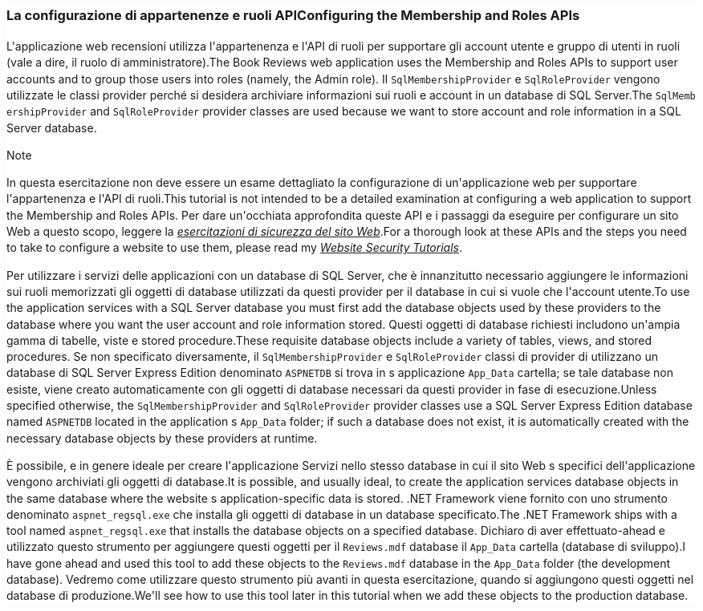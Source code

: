 ### <a name="configuring-the-membership-and-roles-apis"></a><span data-ttu-id="38231-147">La configurazione di appartenenze e ruoli API</span><span class="sxs-lookup"><span data-stu-id="38231-147">Configuring the Membership and Roles APIs</span></span>

<span data-ttu-id="38231-148">L'applicazione web recensioni utilizza l'appartenenza e l'API di ruoli per supportare gli account utente e gruppo di utenti in ruoli (vale a dire, il ruolo di amministratore).</span><span class="sxs-lookup"><span data-stu-id="38231-148">The Book Reviews web application uses the Membership and Roles APIs to support user accounts and to group those users into roles (namely, the Admin role).</span></span> <span data-ttu-id="38231-149">Il `SqlMembershipProvider` e `SqlRoleProvider` vengono utilizzate le classi provider perché si desidera archiviare informazioni sui ruoli e account in un database di SQL Server.</span><span class="sxs-lookup"><span data-stu-id="38231-149">The `SqlMembershipProvider` and `SqlRoleProvider` provider classes are used because we want to store account and role information in a SQL Server database.</span></span>

> [!NOTE]
> <span data-ttu-id="38231-150">In questa esercitazione non deve essere un esame dettagliato la configurazione di un'applicazione web per supportare l'appartenenza e l'API di ruoli.</span><span class="sxs-lookup"><span data-stu-id="38231-150">This tutorial is not intended to be a detailed examination at configuring a web application to support the Membership and Roles APIs.</span></span> <span data-ttu-id="38231-151">Per dare un'occhiata approfondita queste API e i passaggi da eseguire per configurare un sito Web a questo scopo, leggere la [ *esercitazioni di sicurezza del sito Web*](../../older-versions-security/introduction/security-basics-and-asp-net-support-cs.md).</span><span class="sxs-lookup"><span data-stu-id="38231-151">For a thorough look at these APIs and the steps you need to take to configure a website to use them, please read my [*Website Security Tutorials*](../../older-versions-security/introduction/security-basics-and-asp-net-support-cs.md).</span></span>


<span data-ttu-id="38231-152">Per utilizzare i servizi delle applicazioni con un database di SQL Server, che è innanzitutto necessario aggiungere le informazioni sui ruoli memorizzati gli oggetti di database utilizzati da questi provider per il database in cui si vuole che l'account utente.</span><span class="sxs-lookup"><span data-stu-id="38231-152">To use the application services with a SQL Server database you must first add the database objects used by these providers to the database where you want the user account and role information stored.</span></span> <span data-ttu-id="38231-153">Questi oggetti di database richiesti includono un'ampia gamma di tabelle, viste e stored procedure.</span><span class="sxs-lookup"><span data-stu-id="38231-153">These requisite database objects include a variety of tables, views, and stored procedures.</span></span> <span data-ttu-id="38231-154">Se non specificato diversamente, il `SqlMembershipProvider` e `SqlRoleProvider` classi di provider di utilizzano un database di SQL Server Express Edition denominato `ASPNETDB` si trova in s applicazione `App_Data` cartella; se tale database non esiste, viene creato automaticamente con gli oggetti di database necessari da questi provider in fase di esecuzione.</span><span class="sxs-lookup"><span data-stu-id="38231-154">Unless specified otherwise, the `SqlMembershipProvider` and `SqlRoleProvider` provider classes use a SQL Server Express Edition database named `ASPNETDB` located in the application s `App_Data` folder; if such a database does not exist, it is automatically created with the necessary database objects by these providers at runtime.</span></span>

<span data-ttu-id="38231-155">È possibile, e in genere ideale per creare l'applicazione Servizi nello stesso database in cui il sito Web s specifici dell'applicazione vengono archiviati gli oggetti di database.</span><span class="sxs-lookup"><span data-stu-id="38231-155">It is possible, and usually ideal, to create the application services database objects in the same database where the website s application-specific data is stored.</span></span> <span data-ttu-id="38231-156">.NET Framework viene fornito con uno strumento denominato `aspnet_regsql.exe` che installa gli oggetti di database in un database specificato.</span><span class="sxs-lookup"><span data-stu-id="38231-156">The .NET Framework ships with a tool named `aspnet_regsql.exe` that installs the database objects on a specified database.</span></span> <span data-ttu-id="38231-157">Dichiaro di aver effettuato-ahead e utilizzato questo strumento per aggiungere questi oggetti per il `Reviews.mdf` database il `App_Data` cartella (database di sviluppo).</span><span class="sxs-lookup"><span data-stu-id="38231-157">I have gone ahead and used this tool to add these objects to the `Reviews.mdf` database in the `App_Data` folder (the development database).</span></span> <span data-ttu-id="38231-158">Vedremo come utilizzare questo strumento più avanti in questa esercitazione, quando si aggiungono questi oggetti nel database di produzione.</span><span class="sxs-lookup"><span data-stu-id="38231-158">We'll see how to use this tool later in this tutorial when we add these objects to the production database.</span></span>
